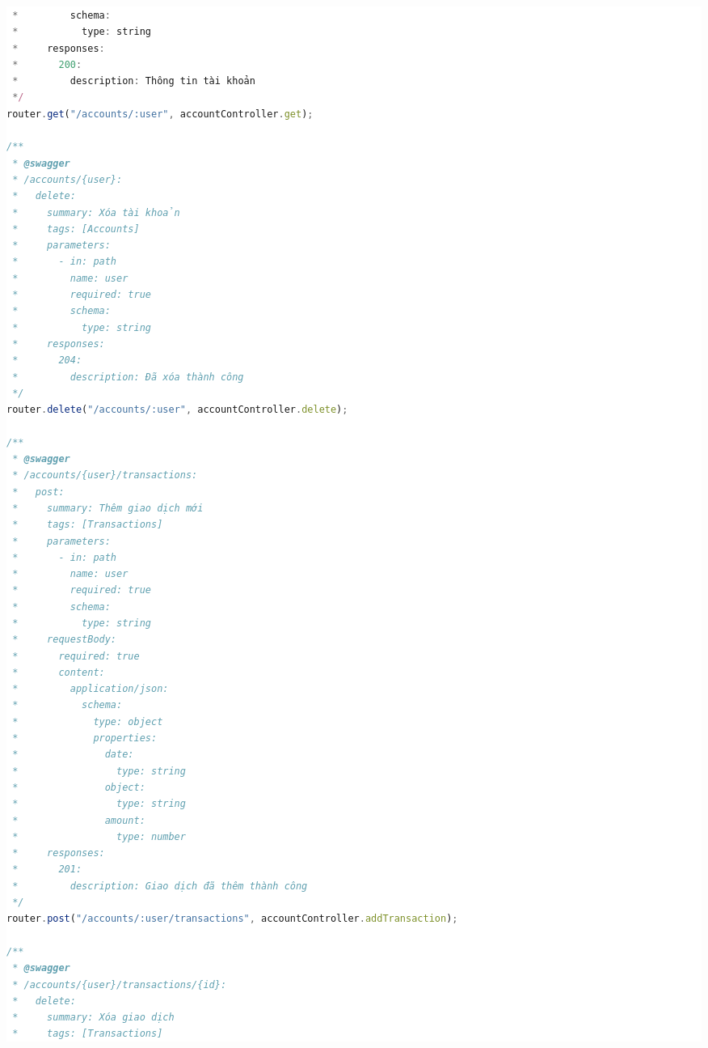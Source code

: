 ```js
 *         schema:
 *           type: string
 *     responses:
 *       200:
 *         description: Thông tin tài khoản
 */
router.get("/accounts/:user", accountController.get);

/**
 * @swagger
 * /accounts/{user}:
 *   delete:
 *     summary: Xóa tài khoản
 *     tags: [Accounts]
 *     parameters:
 *       - in: path
 *         name: user
 *         required: true
 *         schema:
 *           type: string
 *     responses:
 *       204:
 *         description: Đã xóa thành công
 */
router.delete("/accounts/:user", accountController.delete);

/**
 * @swagger
 * /accounts/{user}/transactions:
 *   post:
 *     summary: Thêm giao dịch mới
 *     tags: [Transactions]
 *     parameters:
 *       - in: path
 *         name: user
 *         required: true
 *         schema:
 *           type: string
 *     requestBody:
 *       required: true
 *       content:
 *         application/json:
 *           schema:
 *             type: object
 *             properties:
 *               date:
 *                 type: string
 *               object:
 *                 type: string
 *               amount:
 *                 type: number
 *     responses:
 *       201:
 *         description: Giao dịch đã thêm thành công
 */
router.post("/accounts/:user/transactions", accountController.addTransaction);

/**
 * @swagger
 * /accounts/{user}/transactions/{id}:
 *   delete:
 *     summary: Xóa giao dịch
 *     tags: [Transactions]
```